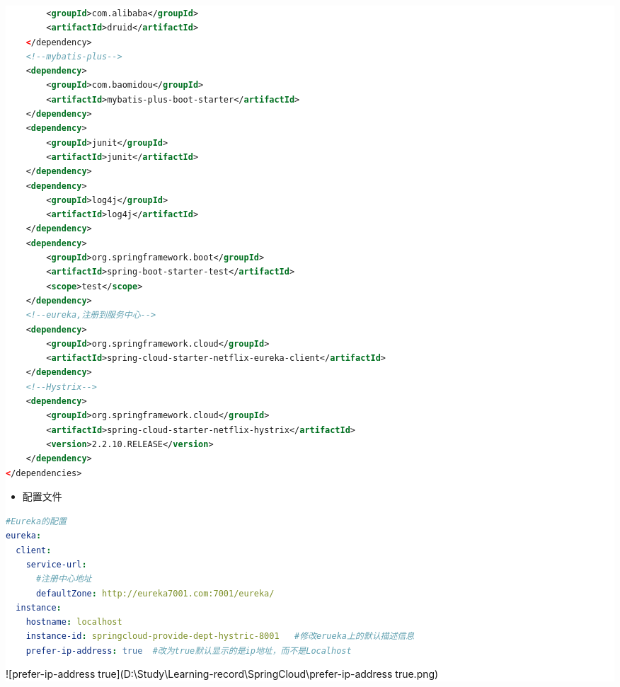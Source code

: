 ```xml
        <groupId>com.alibaba</groupId>
        <artifactId>druid</artifactId>
    </dependency>
    <!--mybatis-plus-->
    <dependency>
        <groupId>com.baomidou</groupId>
        <artifactId>mybatis-plus-boot-starter</artifactId>
    </dependency>
    <dependency>
        <groupId>junit</groupId>
        <artifactId>junit</artifactId>
    </dependency>
    <dependency>
        <groupId>log4j</groupId>
        <artifactId>log4j</artifactId>
    </dependency>
    <dependency>
        <groupId>org.springframework.boot</groupId>
        <artifactId>spring-boot-starter-test</artifactId>
        <scope>test</scope>
    </dependency>
    <!--eureka,注册到服务中心-->
    <dependency>
        <groupId>org.springframework.cloud</groupId>
        <artifactId>spring-cloud-starter-netflix-eureka-client</artifactId>
    </dependency>
    <!--Hystrix-->
    <dependency>
        <groupId>org.springframework.cloud</groupId>
        <artifactId>spring-cloud-starter-netflix-hystrix</artifactId>
        <version>2.2.10.RELEASE</version>
    </dependency>
</dependencies>
```

- 配置文件

```yml
#Eureka的配置
eureka:
  client:
    service-url:
      #注册中心地址
      defaultZone: http://eureka7001.com:7001/eureka/
  instance:
    hostname: localhost
    instance-id: springcloud-provide-dept-hystric-8001   #修改erueka上的默认描述信息
    prefer-ip-address: true  #改为true默认显示的是ip地址，而不是Localhost
```

![prefer-ip-address true](D:\Study\Learning-record\SpringCloud\prefer-ip-address true.png)

